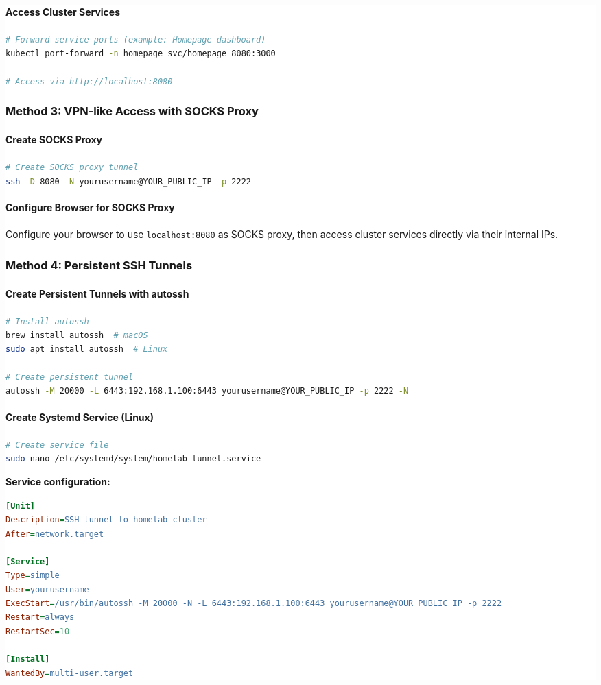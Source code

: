 #### Access Cluster Services

```bash
# Forward service ports (example: Homepage dashboard)
kubectl port-forward -n homepage svc/homepage 8080:3000

# Access via http://localhost:8080
```

### Method 3: VPN-like Access with SOCKS Proxy

#### Create SOCKS Proxy

```bash
# Create SOCKS proxy tunnel
ssh -D 8080 -N yourusername@YOUR_PUBLIC_IP -p 2222
```

#### Configure Browser for SOCKS Proxy

Configure your browser to use `localhost:8080` as SOCKS proxy, then access cluster services directly via their internal IPs.

### Method 4: Persistent SSH Tunnels

#### Create Persistent Tunnels with autossh

```bash
# Install autossh
brew install autossh  # macOS
sudo apt install autossh  # Linux

# Create persistent tunnel
autossh -M 20000 -L 6443:192.168.1.100:6443 yourusername@YOUR_PUBLIC_IP -p 2222 -N
```

#### Create Systemd Service (Linux)

```bash
# Create service file
sudo nano /etc/systemd/system/homelab-tunnel.service
```

**Service configuration:**

```ini
[Unit]
Description=SSH tunnel to homelab cluster
After=network.target

[Service]
Type=simple
User=yourusername
ExecStart=/usr/bin/autossh -M 20000 -N -L 6443:192.168.1.100:6443 yourusername@YOUR_PUBLIC_IP -p 2222
Restart=always
RestartSec=10

[Install]
WantedBy=multi-user.target
```
